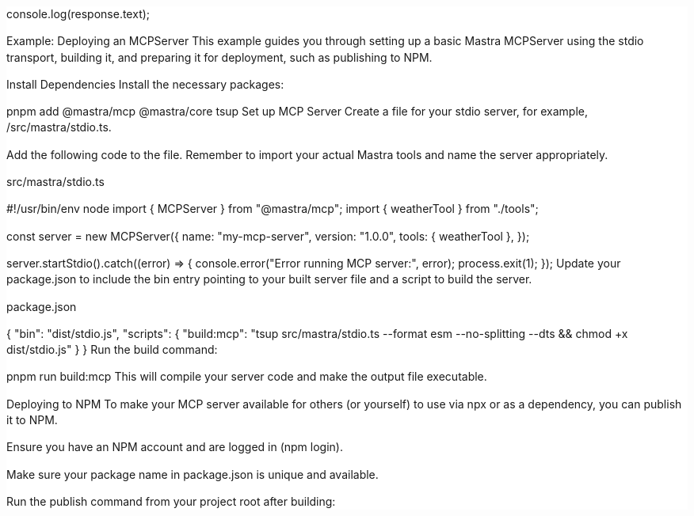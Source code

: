console.log(response.text);

Example: Deploying an MCPServer
This example guides you through setting up a basic Mastra MCPServer using the stdio transport, building it, and preparing it for deployment, such as publishing to NPM.

Install Dependencies
Install the necessary packages:

pnpm add @mastra/mcp @mastra/core tsup
Set up MCP Server
Create a file for your stdio server, for example, /src/mastra/stdio.ts.

Add the following code to the file. Remember to import your actual Mastra tools and name the server appropriately.

src/mastra/stdio.ts

#!/usr/bin/env node
import { MCPServer } from "@mastra/mcp";
import { weatherTool } from "./tools";
 
const server = new MCPServer({
  name: "my-mcp-server",
  version: "1.0.0",
  tools: { weatherTool },
});
 
server.startStdio().catch((error) => {
  console.error("Error running MCP server:", error);
  process.exit(1);
});
Update your package.json to include the bin entry pointing to your built server file and a script to build the server.

package.json

{
  "bin": "dist/stdio.js",
  "scripts": {
    "build:mcp": "tsup src/mastra/stdio.ts --format esm --no-splitting --dts && chmod +x dist/stdio.js"
  }
}
Run the build command:

pnpm run build:mcp
This will compile your server code and make the output file executable.

Deploying to NPM
To make your MCP server available for others (or yourself) to use via npx or as a dependency, you can publish it to NPM.

Ensure you have an NPM account and are logged in (npm login).

Make sure your package name in package.json is unique and available.

Run the publish command from your project root after building:
